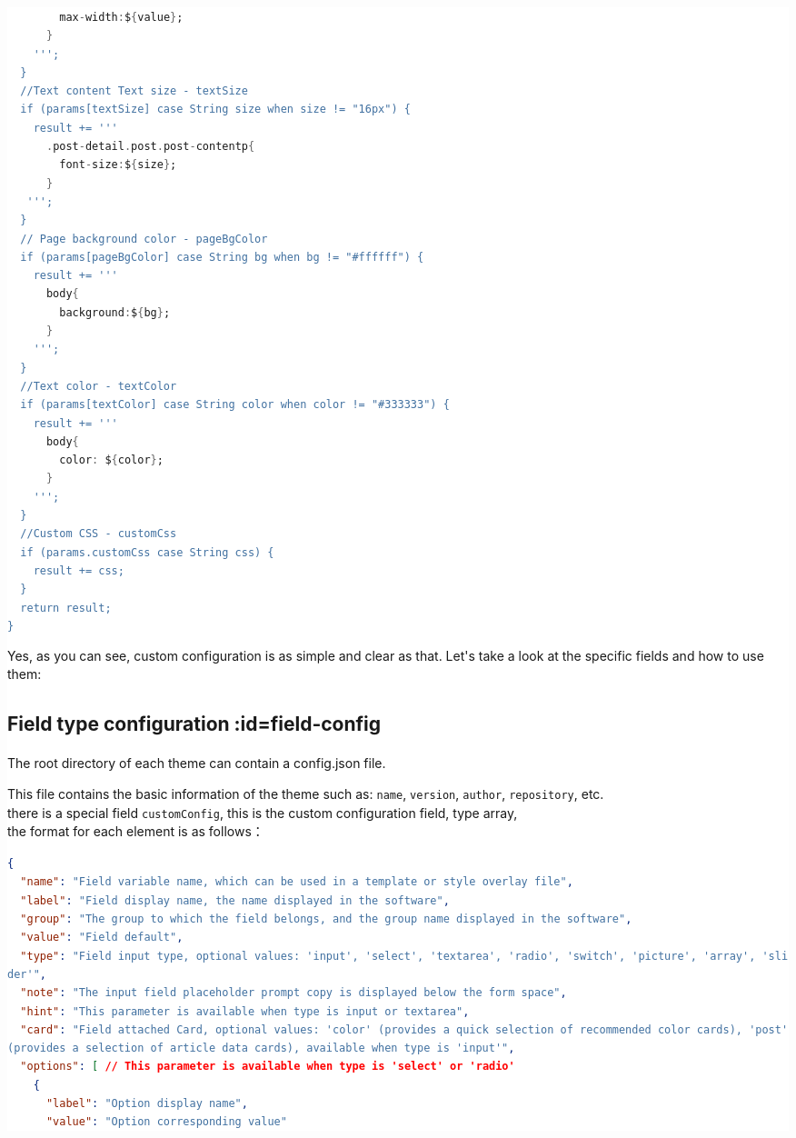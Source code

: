 ```dart
        max-width:${value};
      }
    ''';
  }
  //Text content Text size - textSize
  if (params[textSize] case String size when size != "16px") {
    result += '''
      .post-detail.post.post-contentp{
        font-size:${size};
      }
   ''';
  }
  // Page background color - pageBgColor
  if (params[pageBgColor] case String bg when bg != "#ffffff") {
    result += '''
      body{
        background:${bg};
      }
    ''';
  }
  //Text color - textColor
  if (params[textColor] case String color when color != "#333333") {
    result += '''
      body{
        color: ${color};
      }
    ''';
  }
  //Custom CSS - customCss
  if (params.customCss case String css) {
    result += css;
  }
  return result;
}
```

Yes, as you can see, custom configuration is as simple and clear as that. Let's take a look at the specific fields and how to use them:


## Field type configuration :id=field-config

The root directory of each theme can contain a config.json file.

This file contains the basic information of the theme such as: `name`, `version`, `author`, `repository`, etc.\
there is a special field `customConfig`, this is the custom configuration field, type array,\
the format for each element is as follows：

```json
{
  "name": "Field variable name, which can be used in a template or style overlay file",
  "label": "Field display name, the name displayed in the software",
  "group": "The group to which the field belongs, and the group name displayed in the software",
  "value": "Field default",
  "type": "Field input type, optional values: 'input', 'select', 'textarea', 'radio', 'switch', 'picture', 'array', 'slider'",
  "note": "The input field placeholder prompt copy is displayed below the form space",
  "hint": "This parameter is available when type is input or textarea",
  "card": "Field attached Card, optional values: 'color' (provides a quick selection of recommended color cards), 'post' (provides a selection of article data cards), available when type is 'input'",
  "options": [ // This parameter is available when type is 'select' or 'radio'
    {
      "label": "Option display name",
      "value": "Option corresponding value"
```